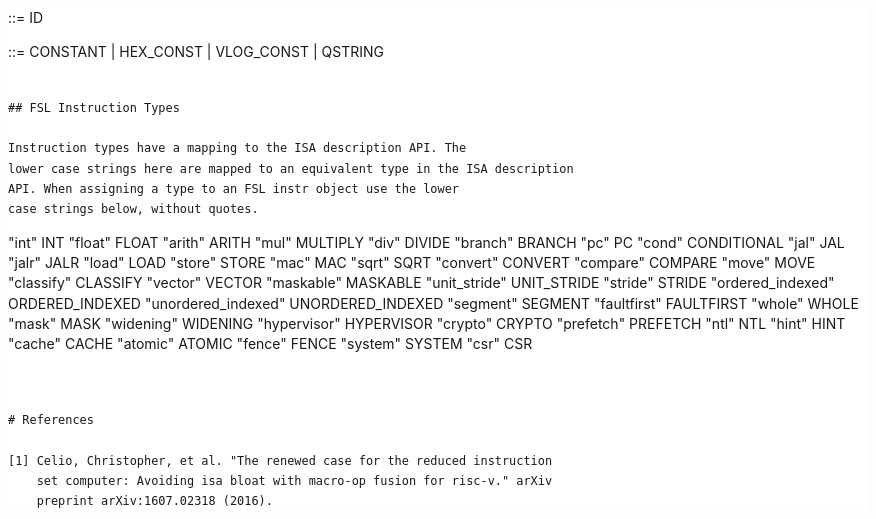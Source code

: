 <id> ::= ID

<constant> ::= CONSTANT | HEX_CONST | VLOG_CONST | QSTRING
```

## FSL Instruction Types

Instruction types have a mapping to the ISA description API. The
lower case strings here are mapped to an equivalent type in the ISA description
API. When assigning a type to an FSL instr object use the lower
case strings below, without quotes.

```
"int"                INT
"float"              FLOAT
"arith"              ARITH
"mul"                MULTIPLY
"div"                DIVIDE
"branch"             BRANCH
"pc"                 PC
"cond"               CONDITIONAL
"jal"                JAL
"jalr"               JALR
"load"               LOAD
"store"              STORE
"mac"                MAC
"sqrt"               SQRT
"convert"            CONVERT
"compare"            COMPARE
"move"               MOVE
"classify"           CLASSIFY
"vector"             VECTOR
"maskable"           MASKABLE
"unit_stride"        UNIT_STRIDE
"stride"             STRIDE
"ordered_indexed"    ORDERED_INDEXED
"unordered_indexed"  UNORDERED_INDEXED
"segment"            SEGMENT
"faultfirst"         FAULTFIRST
"whole"              WHOLE
"mask"               MASK
"widening"           WIDENING
"hypervisor"         HYPERVISOR
"crypto"             CRYPTO
"prefetch"           PREFETCH
"ntl"                NTL
"hint"               HINT
"cache"              CACHE
"atomic"             ATOMIC
"fence"              FENCE
"system"             SYSTEM
"csr"                CSR
```


# References

[1] Celio, Christopher, et al. "The renewed case for the reduced instruction
    set computer: Avoiding isa bloat with macro-op fusion for risc-v." arXiv
    preprint arXiv:1607.02318 (2016).
